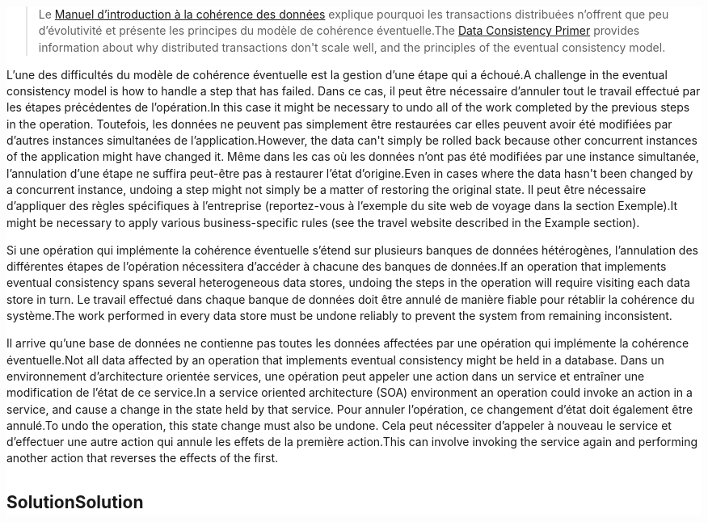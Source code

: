 > <span data-ttu-id="2d1e4-114">Le [Manuel d’introduction à la cohérence des données](https://msdn.microsoft.com/library/dn589800.aspx) explique pourquoi les transactions distribuées n’offrent que peu d’évolutivité et présente les principes du modèle de cohérence éventuelle.</span><span class="sxs-lookup"><span data-stu-id="2d1e4-114">The [Data Consistency Primer](https://msdn.microsoft.com/library/dn589800.aspx) provides information about why distributed transactions don't scale well, and the principles of the eventual consistency model.</span></span>

<span data-ttu-id="2d1e4-115">L’une des difficultés du modèle de cohérence éventuelle est la gestion d’une étape qui a échoué.</span><span class="sxs-lookup"><span data-stu-id="2d1e4-115">A challenge in the eventual consistency model is how to handle a step that has failed.</span></span> <span data-ttu-id="2d1e4-116">Dans ce cas, il peut être nécessaire d’annuler tout le travail effectué par les étapes précédentes de l’opération.</span><span class="sxs-lookup"><span data-stu-id="2d1e4-116">In this case it might be necessary to undo all of the work completed by the previous steps in the operation.</span></span> <span data-ttu-id="2d1e4-117">Toutefois, les données ne peuvent pas simplement être restaurées car elles peuvent avoir été modifiées par d’autres instances simultanées de l’application.</span><span class="sxs-lookup"><span data-stu-id="2d1e4-117">However, the data can't simply be rolled back because other concurrent instances of the application might have changed it.</span></span> <span data-ttu-id="2d1e4-118">Même dans les cas où les données n’ont pas été modifiées par une instance simultanée, l’annulation d’une étape ne suffira peut-être pas à restaurer l’état d’origine.</span><span class="sxs-lookup"><span data-stu-id="2d1e4-118">Even in cases where the data hasn't been changed by a concurrent instance, undoing a step might not simply be a matter of restoring the original state.</span></span> <span data-ttu-id="2d1e4-119">Il peut être nécessaire d’appliquer des règles spécifiques à l’entreprise (reportez-vous à l’exemple du site web de voyage dans la section Exemple).</span><span class="sxs-lookup"><span data-stu-id="2d1e4-119">It might be necessary to apply various business-specific rules (see the travel website described in the Example section).</span></span>

<span data-ttu-id="2d1e4-120">Si une opération qui implémente la cohérence éventuelle s’étend sur plusieurs banques de données hétérogènes, l’annulation des différentes étapes de l’opération nécessitera d’accéder à chacune des banques de données.</span><span class="sxs-lookup"><span data-stu-id="2d1e4-120">If an operation that implements eventual consistency spans several heterogeneous data stores, undoing the steps in the operation will require visiting each data store in turn.</span></span> <span data-ttu-id="2d1e4-121">Le travail effectué dans chaque banque de données doit être annulé de manière fiable pour rétablir la cohérence du système.</span><span class="sxs-lookup"><span data-stu-id="2d1e4-121">The work performed in every data store must be undone reliably to prevent the system from remaining inconsistent.</span></span>

<span data-ttu-id="2d1e4-122">Il arrive qu’une base de données ne contienne pas toutes les données affectées par une opération qui implémente la cohérence éventuelle.</span><span class="sxs-lookup"><span data-stu-id="2d1e4-122">Not all data affected by an operation that implements eventual consistency might be held in a database.</span></span> <span data-ttu-id="2d1e4-123">Dans un environnement d’architecture orientée services, une opération peut appeler une action dans un service et entraîner une modification de l’état de ce service.</span><span class="sxs-lookup"><span data-stu-id="2d1e4-123">In a service oriented architecture (SOA) environment an operation could invoke an action in a service, and cause a change in the state held by that service.</span></span> <span data-ttu-id="2d1e4-124">Pour annuler l’opération, ce changement d’état doit également être annulé.</span><span class="sxs-lookup"><span data-stu-id="2d1e4-124">To undo the operation, this state change must also be undone.</span></span> <span data-ttu-id="2d1e4-125">Cela peut nécessiter d’appeler à nouveau le service et d’effectuer une autre action qui annule les effets de la première action.</span><span class="sxs-lookup"><span data-stu-id="2d1e4-125">This can involve invoking the service again and performing another action that reverses the effects of the first.</span></span>

## <a name="solution"></a><span data-ttu-id="2d1e4-126">Solution</span><span class="sxs-lookup"><span data-stu-id="2d1e4-126">Solution</span></span>
